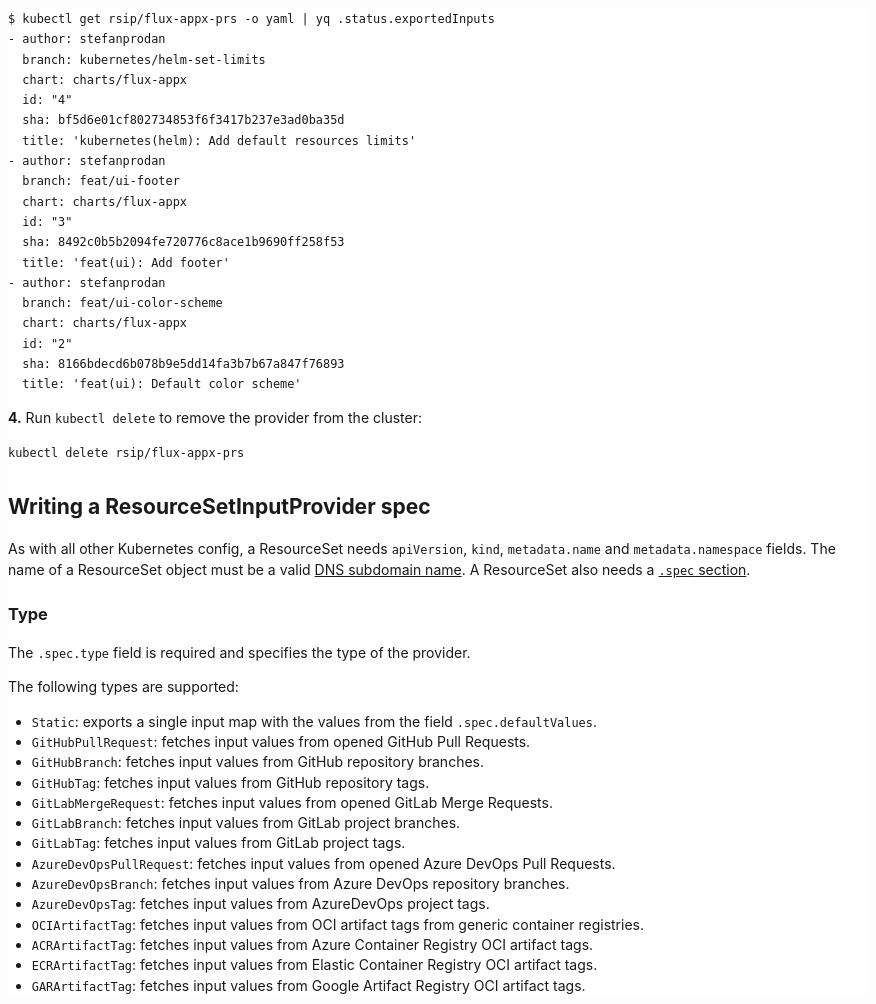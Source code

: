 ```console
$ kubectl get rsip/flux-appx-prs -o yaml | yq .status.exportedInputs
- author: stefanprodan
  branch: kubernetes/helm-set-limits
  chart: charts/flux-appx
  id: "4"
  sha: bf5d6e01cf802734853f6f3417b237e3ad0ba35d
  title: 'kubernetes(helm): Add default resources limits'
- author: stefanprodan
  branch: feat/ui-footer
  chart: charts/flux-appx
  id: "3"
  sha: 8492c0b5b2094fe720776c8ace1b9690ff258f53
  title: 'feat(ui): Add footer'
- author: stefanprodan
  branch: feat/ui-color-scheme
  chart: charts/flux-appx
  id: "2"
  sha: 8166bdecd6b078b9e5dd14fa3b7b67a847f76893
  title: 'feat(ui): Default color scheme'
```

**4.** Run `kubectl delete` to remove the provider from the cluster:

```shell
kubectl delete rsip/flux-appx-prs
```

## Writing a ResourceSetInputProvider spec

As with all other Kubernetes config, a ResourceSet needs `apiVersion`,
`kind`, `metadata.name` and `metadata.namespace` fields.
The name of a ResourceSet object must be a valid [DNS subdomain name](https://kubernetes.io/docs/concepts/overview/working-with-objects/names#dns-subdomain-names).
A ResourceSet also needs a [`.spec` section](https://github.com/kubernetes/community/blob/master/contributors/devel/sig-architecture/api-conventions.md#spec-and-status).

### Type

The `.spec.type` field is required and specifies the type of the provider.

The following types are supported:

- `Static`: exports a single input map with the values from the field `.spec.defaultValues`.
- `GitHubPullRequest`: fetches input values from opened GitHub Pull Requests.
- `GitHubBranch`: fetches input values from GitHub repository branches.
- `GitHubTag`: fetches input values from GitHub repository tags.
- `GitLabMergeRequest`: fetches input values from opened GitLab Merge Requests.
- `GitLabBranch`: fetches input values from GitLab project branches.
- `GitLabTag`: fetches input values from GitLab project tags.
- `AzureDevOpsPullRequest`: fetches input values from opened Azure DevOps Pull Requests.
- `AzureDevOpsBranch`: fetches input values from Azure DevOps repository branches.
- `AzureDevOpsTag`: fetches input values from AzureDevOps project tags.
- `OCIArtifactTag`: fetches input values from OCI artifact tags from generic container registries.
- `ACRArtifactTag`: fetches input values from Azure Container Registry OCI artifact tags.
- `ECRArtifactTag`: fetches input values from Elastic Container Registry OCI artifact tags.
- `GARArtifactTag`: fetches input values from Google Artifact Registry OCI artifact tags.
